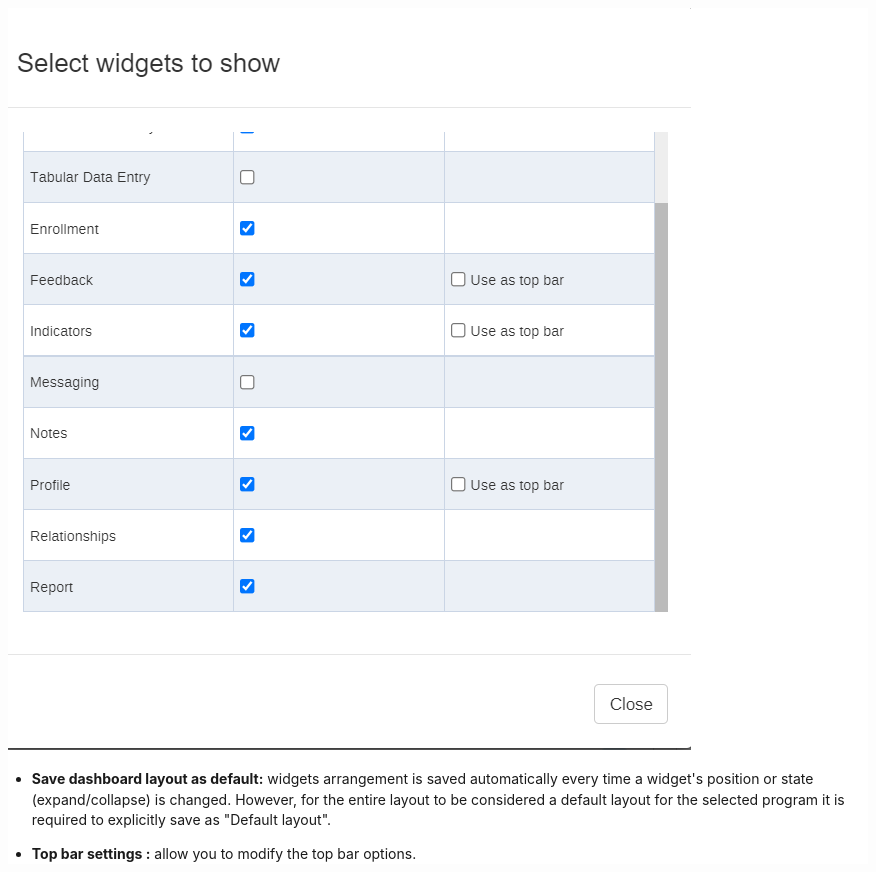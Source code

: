 
![image36.png](resources/images/tracker_capture_web/image36.png "image_tooltip")

* **Save dashboard layout as default:**   widgets arrangement is saved automatically every time a widget's position or state (expand/collapse) is changed. However, for the entire layout to be considered a default layout for the selected program it is required to explicitly save as "Default layout".

* **Top bar settings :** allow you to modify the top bar options.
